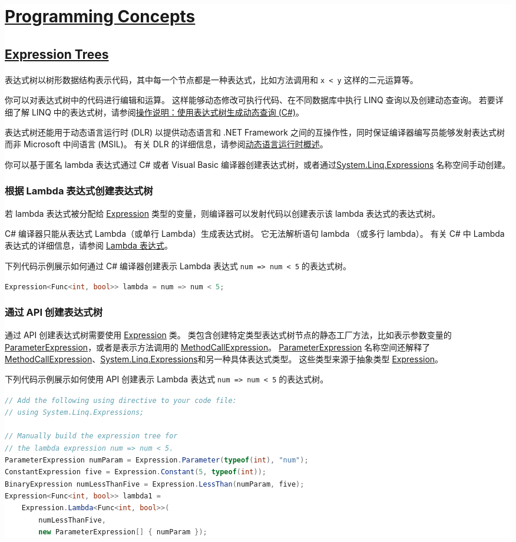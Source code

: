 # [Programming Concepts](https://docs.microsoft.com/zh-cn/dotnet/csharp/programming-guide/concepts/)

## [Expression Trees](https://docs.microsoft.com/en-us/dotnet/csharp/programming-guide/concepts/expression-trees/)

表达式树以树形数据结构表示代码，其中每一个节点都是一种表达式，比如方法调用和 `x < y` 这样的二元运算等。

你可以对表达式树中的代码进行编辑和运算。 这样能够动态修改可执行代码、在不同数据库中执行 LINQ 查询以及创建动态查询。 若要详细了解 LINQ 中的表达式树，请参阅[操作说明：使用表达式树生成动态查询 (C#)](https://docs.microsoft.com/zh-cn/dotnet/csharp/programming-guide/concepts/expression-trees/how-to-use-expression-trees-to-build-dynamic-queries)。

表达式树还能用于动态语言运行时 (DLR) 以提供动态语言和 .NET Framework 之间的互操作性，同时保证编译器编写员能够发射表达式树而非 Microsoft 中间语言 (MSIL)。 有关 DLR 的详细信息，请参阅[动态语言运行时概述](https://docs.microsoft.com/zh-cn/dotnet/framework/reflection-and-codedom/dynamic-language-runtime-overview)。

你可以基于匿名 lambda 表达式通过 C# 或者 Visual Basic 编译器创建表达式树，或者通过[System.Linq.Expressions](https://docs.microsoft.com/zh-cn/dotnet/api/system.linq.expressions) 名称空间手动创建。

### 根据 Lambda 表达式创建表达式树

若 lambda 表达式被分配给 [Expression](https://docs.microsoft.com/zh-cn/dotnet/api/system.linq.expressions.expression-1) 类型的变量，则编译器可以发射代码以创建表示该 lambda 表达式的表达式树。

C# 编译器只能从表达式 Lambda（或单行 Lambda）生成表达式树。 它无法解析语句 lambda （或多行 lambda）。 有关 C# 中 Lambda 表达式的详细信息，请参阅 [Lambda 表达式](https://docs.microsoft.com/zh-cn/dotnet/csharp/programming-guide/statements-expressions-operators/lambda-expressions)。

下列代码示例展示如何通过 C# 编译器创建表示 Lambda 表达式 `num => num < 5` 的表达式树。

```csharp
Expression<Func<int, bool>> lambda = num => num < 5;  
```

### 通过 API 创建表达式树

通过 API 创建表达式树需要使用 [Expression](https://docs.microsoft.com/zh-cn/dotnet/api/system.linq.expressions.expression) 类。 类包含创建特定类型表达式树节点的静态工厂方法，比如表示参数变量的 [ParameterExpression](https://docs.microsoft.com/zh-cn/dotnet/api/system.linq.expressions.parameterexpression)，或者是表示方法调用的 [MethodCallExpression](https://docs.microsoft.com/zh-cn/dotnet/api/system.linq.expressions.methodcallexpression)。 [ParameterExpression](https://docs.microsoft.com/zh-cn/dotnet/api/system.linq.expressions.parameterexpression) 名称空间还解释了 [MethodCallExpression](https://docs.microsoft.com/zh-cn/dotnet/api/system.linq.expressions.methodcallexpression)、[System.Linq.Expressions](https://docs.microsoft.com/zh-cn/dotnet/api/system.linq.expressions)和另一种具体表达式类型。 这些类型来源于抽象类型 [Expression](https://docs.microsoft.com/zh-cn/dotnet/api/system.linq.expressions.expression)。

下列代码示例展示如何使用 API 创建表示 Lambda 表达式 `num => num < 5` 的表达式树。

```csharp
// Add the following using directive to your code file:  
// using System.Linq.Expressions;  
  
// Manually build the expression tree for   
// the lambda expression num => num < 5.  
ParameterExpression numParam = Expression.Parameter(typeof(int), "num");  
ConstantExpression five = Expression.Constant(5, typeof(int));  
BinaryExpression numLessThanFive = Expression.LessThan(numParam, five);  
Expression<Func<int, bool>> lambda1 =  
    Expression.Lambda<Func<int, bool>>(  
        numLessThanFive,  
        new ParameterExpression[] { numParam });  
```
